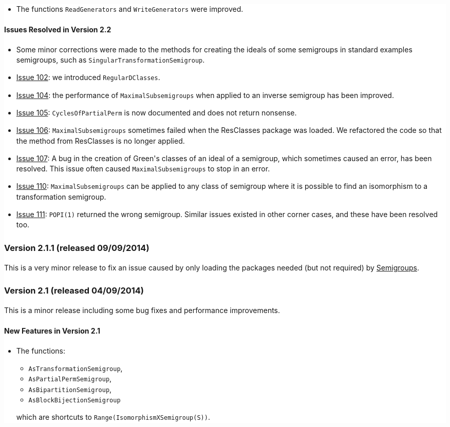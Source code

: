 * The functions `ReadGenerators` and `WriteGenerators` were improved. 

#### Issues Resolved in Version 2.2

* Some minor corrections were made to the methods for creating the
ideals of some semigroups in standard examples semigroups, such as
`SingularTransformationSemigroup`.

* [Issue 102](https://bitbucket.org/james-d-mitchell/semigroups/issue/102): we introduced `RegularDClasses`. 

* [Issue 104](https://bitbucket.org/james-d-mitchell/semigroups/issue/104): the performance of `MaximalSubsemigroups` when applied to
an inverse semigroup has been improved. 

* [Issue 105](https://bitbucket.org/james-d-mitchell/semigroups/issue/105): `CyclesOfPartialPerm` is now documented and does not
return nonsense. 

* [Issue 106](https://bitbucket.org/james-d-mitchell/semigroups/issue/106): `MaximalSubsemigroups` sometimes failed when the
ResClasses package was loaded. We refactored the code so that the
method from ResClasses is no longer applied.

* [Issue 107](https://bitbucket.org/james-d-mitchell/semigroups/issue/107): A bug in the creation of Green's classes of an ideal of
a semigroup, which sometimes caused an error, has been resolved.
This issue often caused `MaximalSubsemigroups` to stop in an error.

* [Issue 110](https://bitbucket.org/james-d-mitchell/semigroups/issue/110): `MaximalSubsemigroups` can be applied to any class of
semigroup where it is possible to find an isomorphism to a
transformation semigroup. 

* [Issue 111](https://bitbucket.org/james-d-mitchell/semigroups/issue/111): `POPI(1)` returned the wrong semigroup. Similar issues
existed in other corner cases, and these have been resolved too.

### Version 2.1.1 (released 09/09/2014)
This is a very minor release to fix an issue caused by only loading the packages needed (but not required) by [Semigroups](https://gap-packages.github.io/Semigroups).

### Version 2.1 (released 04/09/2014)
This is a minor release including some bug fixes and performance
improvements. 

#### New Features in Version 2.1

* The functions: 
  
  - `AsTransformationSemigroup`,
  -	`AsPartialPermSemigroup`, 
  - `AsBipartitionSemigroup`,
  - `AsBlockBijectionSemigroup` 

  which are shortcuts to `Range(IsomorphismXSemigroup(S))`.
